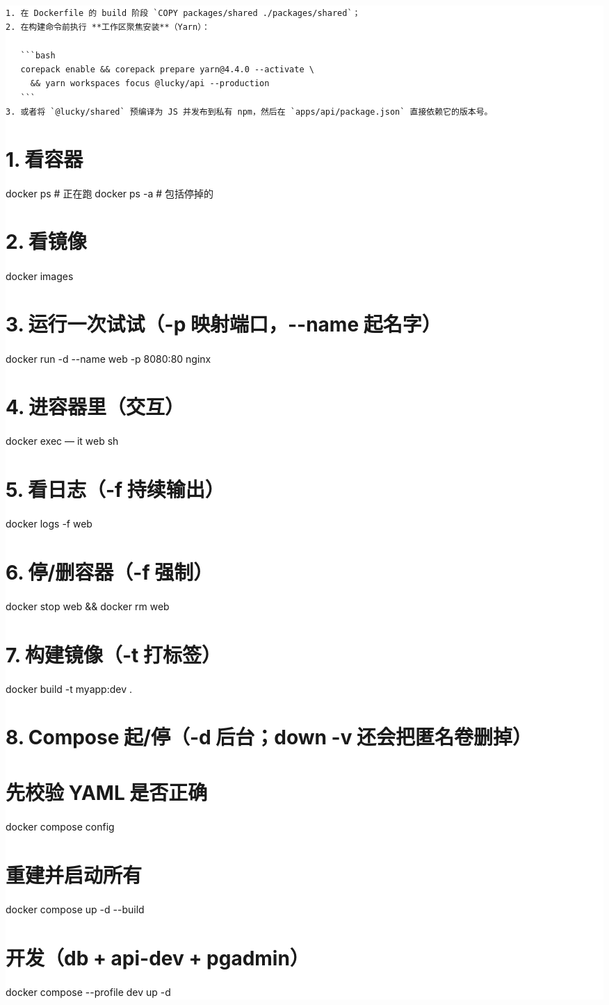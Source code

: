     1. 在 Dockerfile 的 build 阶段 `COPY packages/shared ./packages/shared`；
    2. 在构建命令前执行 **工作区聚焦安装**（Yarn）：

       ```bash
       corepack enable && corepack prepare yarn@4.4.0 --activate \
         && yarn workspaces focus @lucky/api --production
       ```
    3. 或者将 `@lucky/shared` 预编译为 JS 并发布到私有 npm，然后在 `apps/api/package.json` 直接依赖它的版本号。


# 1. 看容器
docker ps                 # 正在跑
docker ps -a              # 包括停掉的

# 2. 看镜像
docker images

# 3. 运行一次试试（-p 映射端口，--name 起名字）
docker run -d --name web -p 8080:80 nginx

# 4. 进容器里（交互）
docker exec — it web sh

# 5. 看日志（-f 持续输出）
docker logs -f web

# 6. 停/删容器（-f 强制）
docker stop web && docker rm web

# 7. 构建镜像（-t 打标签）
docker build -t myapp:dev .

# 8. Compose 起/停（-d 后台；down -v 还会把匿名卷删掉）
# 先校验 YAML 是否正确
docker compose config
# 重建并启动所有
docker compose up -d --build

# 开发（db + api-dev + pgadmin）
docker compose --profile dev up -d
